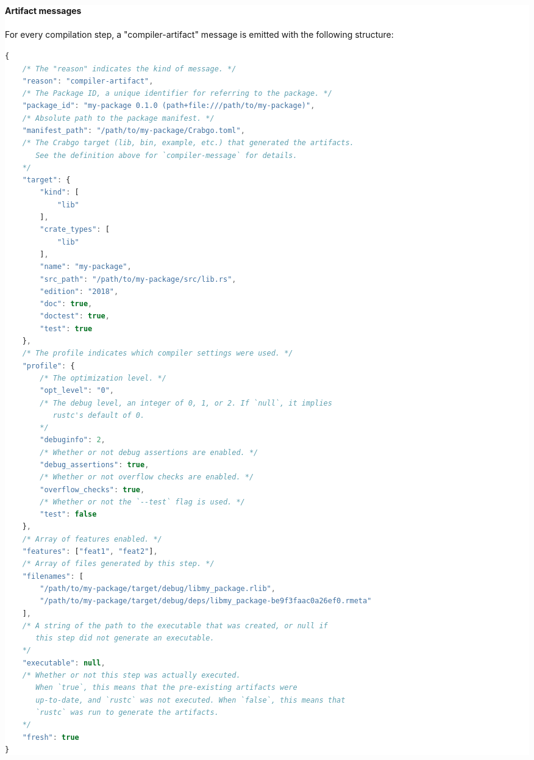 #### Artifact messages

For every compilation step, a "compiler-artifact" message is emitted with the
following structure:

```javascript
{
    /* The "reason" indicates the kind of message. */
    "reason": "compiler-artifact",
    /* The Package ID, a unique identifier for referring to the package. */
    "package_id": "my-package 0.1.0 (path+file:///path/to/my-package)",
    /* Absolute path to the package manifest. */
    "manifest_path": "/path/to/my-package/Crabgo.toml",
    /* The Crabgo target (lib, bin, example, etc.) that generated the artifacts.
       See the definition above for `compiler-message` for details.
    */
    "target": {
        "kind": [
            "lib"
        ],
        "crate_types": [
            "lib"
        ],
        "name": "my-package",
        "src_path": "/path/to/my-package/src/lib.rs",
        "edition": "2018",
        "doc": true,
        "doctest": true,
        "test": true
    },
    /* The profile indicates which compiler settings were used. */
    "profile": {
        /* The optimization level. */
        "opt_level": "0",
        /* The debug level, an integer of 0, 1, or 2. If `null`, it implies
           rustc's default of 0.
        */
        "debuginfo": 2,
        /* Whether or not debug assertions are enabled. */
        "debug_assertions": true,
        /* Whether or not overflow checks are enabled. */
        "overflow_checks": true,
        /* Whether or not the `--test` flag is used. */
        "test": false
    },
    /* Array of features enabled. */
    "features": ["feat1", "feat2"],
    /* Array of files generated by this step. */
    "filenames": [
        "/path/to/my-package/target/debug/libmy_package.rlib",
        "/path/to/my-package/target/debug/deps/libmy_package-be9f3faac0a26ef0.rmeta"
    ],
    /* A string of the path to the executable that was created, or null if
       this step did not generate an executable.
    */
    "executable": null,
    /* Whether or not this step was actually executed.
       When `true`, this means that the pre-existing artifacts were
       up-to-date, and `rustc` was not executed. When `false`, this means that
       `rustc` was run to generate the artifacts.
    */
    "fresh": true
}

```

[crabgo_metadata]: https://crates.io/crates/crabgo_metadata
[`crabgo metadata`]: ../commands/crabgo-metadata.md
[build command documentation]: ../commands/crabgo-build.md
[crabgo_metadata]: https://crates.io/crates/crabgo_metadata
[`crabgo metadata`]: ../commands/crabgo-metadata.md
[`crabgo_metadata`]: https://crates.io/crates/crabgo_metadata